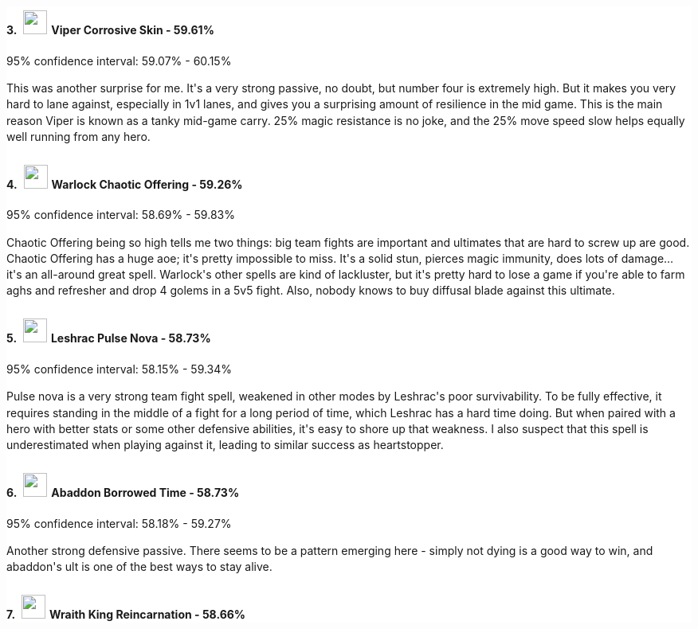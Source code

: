 #### 3.  <img src="http://cdn.dota2.com/apps/dota2/images/abilities/viper_corrosive_skin_hp2.png" width="30" height="30" style="vertical-align:bottom;margin:5px" />Viper Corrosive Skin - 59.61%

95% confidence interval: 59.07% - 60.15%

This was another surprise for me. It's a very strong passive, no doubt, but number four is extremely high. But it makes you very hard to lane against, especially in 1v1 lanes, and gives you a surprising amount of resilience in the mid game. This is the main reason Viper is known as a tanky mid-game carry. 25% magic resistance is no joke, and the 25% move speed slow helps equally well running from any hero.

#### 4.  <img src="http://cdn.dota2.com/apps/dota2/images/abilities/warlock_rain_of_chaos_hp2.png" width="30" height="30" style="vertical-align:bottom;margin:5px" />Warlock Chaotic Offering - 59.26%

95% confidence interval: 58.69% - 59.83%

Chaotic Offering being so high tells me two things: big team fights are important and ultimates that are hard to screw up are good. Chaotic Offering has a huge aoe; it's pretty impossible to miss. It's a solid stun, pierces magic immunity, does lots of damage... it's an all-around great spell. Warlock's other spells are kind of lackluster, but it's pretty hard to lose a game if you're able to farm aghs and refresher and drop 4 golems in a 5v5 fight. Also, nobody knows to buy diffusal blade against this ultimate.

#### 5.  <img src="http://cdn.dota2.com/apps/dota2/images/abilities/leshrac_pulse_nova_hp2.png" width="30" height="30" style="vertical-align:bottom;margin:5px" />Leshrac Pulse Nova - 58.73%

95% confidence interval: 58.15% - 59.34%

Pulse nova is a very strong team fight spell, weakened in other modes by Leshrac's poor survivability. To be fully effective, it requires standing in the middle of a fight for a long period of time, which Leshrac has a hard time doing. But when paired with a hero with better stats or some other defensive abilities, it's easy to shore up that weakness. I also suspect that this spell is underestimated when playing against it, leading to similar success as heartstopper.

#### 6.  <img src="http://cdn.dota2.com/apps/dota2/images/abilities/abaddon_borrowed_time_hp2.png" width="30" height="30" style="vertical-align:bottom;margin:5px" />Abaddon Borrowed Time - 58.73%

95% confidence interval: 58.18% - 59.27%

Another strong defensive passive. There seems to be a pattern emerging here - simply not dying is a good way to win, and abaddon's ult is one of the best ways to stay alive.

#### 7.  <img src="http://cdn.dota2.com/apps/dota2/images/abilities/skeleton_king_reincarnation_hp2.png" width="30" height="30" style="vertical-align:bottom;margin:5px" />Wraith King Reincarnation - 58.66%

